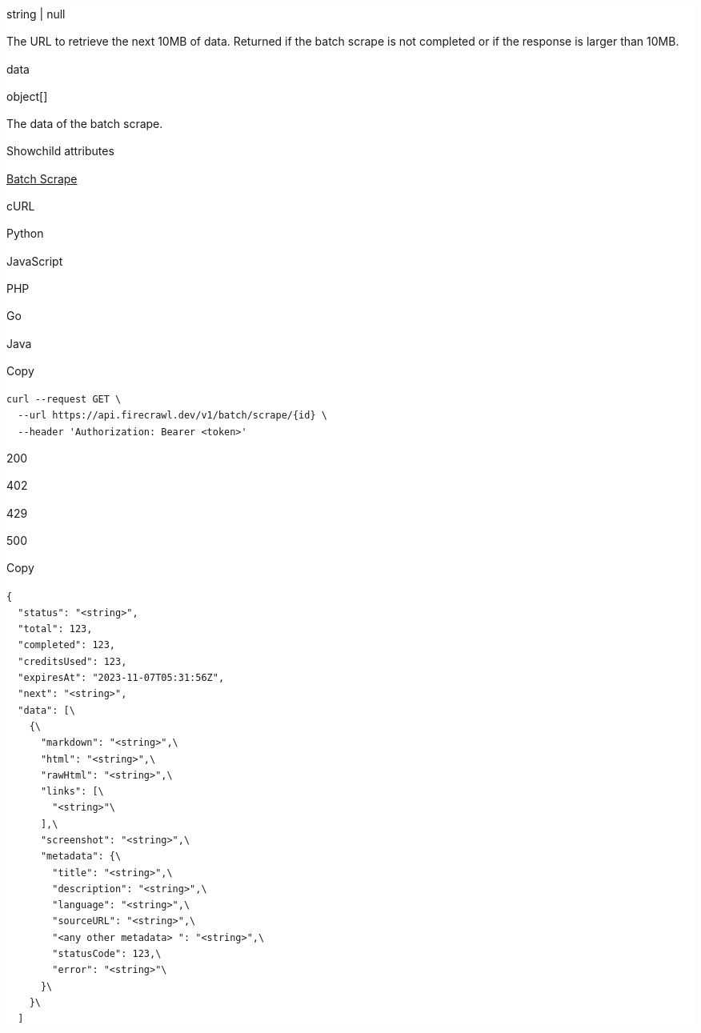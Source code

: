 string \| null

The URL to retrieve the next 10MB of data. Returned if the batch scrape is not completed or if the response is larger than 10MB.

data

object\[\]

The data of the batch scrape.

Showchild attributes

[Batch Scrape](/api-reference/endpoint/batch-scrape)

cURL

Python

JavaScript

PHP

Go

Java

Copy

```
curl --request GET \
  --url https://api.firecrawl.dev/v1/batch/scrape/{id} \
  --header 'Authorization: Bearer <token>'
```

200

402

429

500

Copy

```
{
  "status": "<string>",
  "total": 123,
  "completed": 123,
  "creditsUsed": 123,
  "expiresAt": "2023-11-07T05:31:56Z",
  "next": "<string>",
  "data": [\
    {\
      "markdown": "<string>",\
      "html": "<string>",\
      "rawHtml": "<string>",\
      "links": [\
        "<string>"\
      ],\
      "screenshot": "<string>",\
      "metadata": {\
        "title": "<string>",\
        "description": "<string>",\
        "language": "<string>",\
        "sourceURL": "<string>",\
        "<any other metadata> ": "<string>",\
        "statusCode": 123,\
        "error": "<string>"\
      }\
    }\
  ]
```